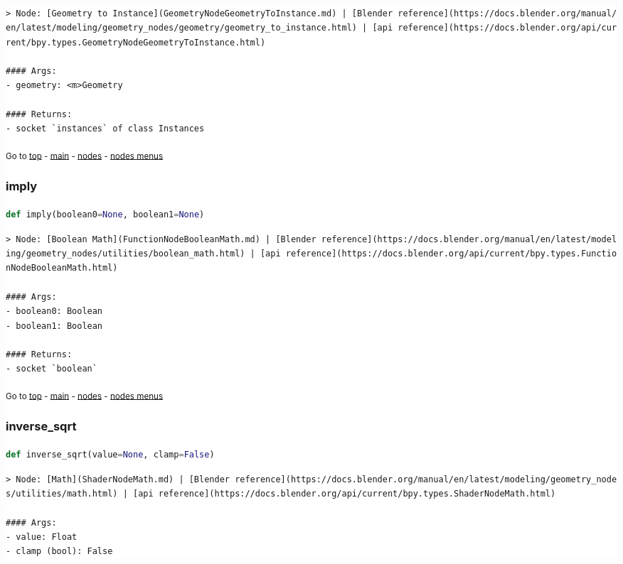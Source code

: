 

    > Node: [Geometry to Instance](GeometryNodeGeometryToInstance.md) | [Blender reference](https://docs.blender.org/manual/en/latest/modeling/geometry_nodes/geometry/geometry_to_instance.html) | [api reference](https://docs.blender.org/api/current/bpy.types.GeometryNodeGeometryToInstance.html)

    #### Args:
    - geometry: <m>Geometry

    #### Returns:
    - socket `instances` of class Instances






<sub>Go to [top](#global-functions) - [main](../index.md) - [nodes](nodes.md) - [nodes menus](nodes_menus.md)</sub>

### imply

```python
def imply(boolean0=None, boolean1=None)
```



    > Node: [Boolean Math](FunctionNodeBooleanMath.md) | [Blender reference](https://docs.blender.org/manual/en/latest/modeling/geometry_nodes/utilities/boolean_math.html) | [api reference](https://docs.blender.org/api/current/bpy.types.FunctionNodeBooleanMath.html)

    #### Args:
    - boolean0: Boolean
    - boolean1: Boolean

    #### Returns:
    - socket `boolean`






<sub>Go to [top](#global-functions) - [main](../index.md) - [nodes](nodes.md) - [nodes menus](nodes_menus.md)</sub>

### inverse_sqrt

```python
def inverse_sqrt(value=None, clamp=False)
```



    > Node: [Math](ShaderNodeMath.md) | [Blender reference](https://docs.blender.org/manual/en/latest/modeling/geometry_nodes/utilities/math.html) | [api reference](https://docs.blender.org/api/current/bpy.types.ShaderNodeMath.html)

    #### Args:
    - value: Float
    - clamp (bool): False
